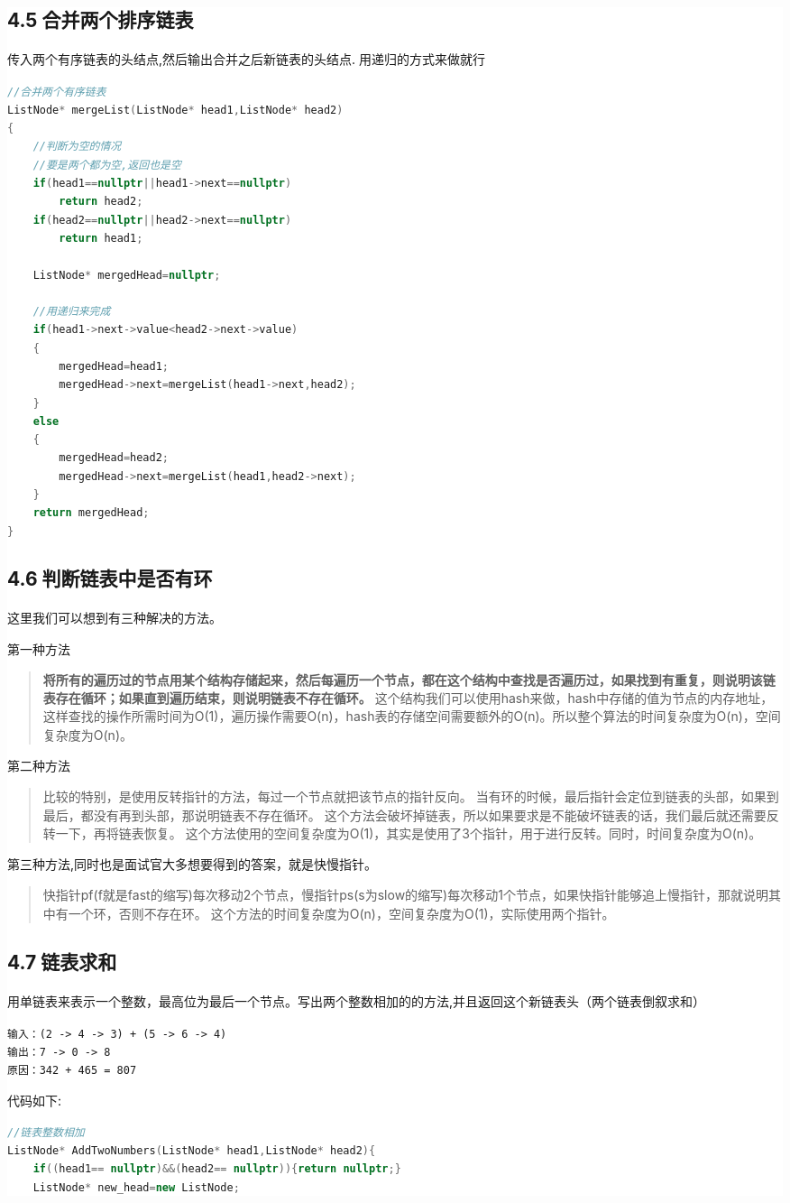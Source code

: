 ## 4.5 合并两个排序链表
传入两个有序链表的头结点,然后输出合并之后新链表的头结点.
用递归的方式来做就行
```c++
//合并两个有序链表
ListNode* mergeList(ListNode* head1,ListNode* head2)
{
    //判断为空的情况
    //要是两个都为空,返回也是空
    if(head1==nullptr||head1->next==nullptr)
        return head2;
    if(head2==nullptr||head2->next==nullptr)
        return head1;

    ListNode* mergedHead=nullptr;

    //用递归来完成
    if(head1->next->value<head2->next->value)
    {
        mergedHead=head1;
        mergedHead->next=mergeList(head1->next,head2);
    }
    else
    {
        mergedHead=head2;
        mergedHead->next=mergeList(head1,head2->next);
    }
    return mergedHead;
}
```

## 4.6 判断链表中是否有环
这里我们可以想到有三种解决的方法。

第一种方法
>**将所有的遍历过的节点用某个结构存储起来，然后每遍历一个节点，都在这个结构中查找是否遍历过，如果找到有重复，则说明该链表存在循环；如果直到遍历结束，则说明链表不存在循环。**
这个结构我们可以使用hash来做，hash中存储的值为节点的内存地址，这样查找的操作所需时间为O(1)，遍历操作需要O(n)，hash表的存储空间需要额外的O(n)。所以整个算法的时间复杂度为O(n)，空间复杂度为O(n)。

第二种方法
>比较的特别，是使用反转指针的方法，每过一个节点就把该节点的指针反向。
当有环的时候，最后指针会定位到链表的头部，如果到最后，都没有再到头部，那说明链表不存在循环。
这个方法会破坏掉链表，所以如果要求是不能破坏链表的话，我们最后就还需要反转一下，再将链表恢复。
这个方法使用的空间复杂度为O(1)，其实是使用了3个指针，用于进行反转。同时，时间复杂度为O(n)。

第三种方法,同时也是面试官大多想要得到的答案，就是快慢指针。

>快指针pf(f就是fast的缩写)每次移动2个节点，慢指针ps(s为slow的缩写)每次移动1个节点，如果快指针能够追上慢指针，那就说明其中有一个环，否则不存在环。
这个方法的时间复杂度为O(n)，空间复杂度为O(1)，实际使用两个指针。
>

## 4.7 链表求和
用单链表来表示一个整数，最高位为最后一个节点。写出两个整数相加的的方法,并且返回这个新链表头（两个链表倒叙求和）
```asm
输入：(2 -> 4 -> 3) + (5 -> 6 -> 4)
输出：7 -> 0 -> 8
原因：342 + 465 = 807
```
代码如下:
```c++
//链表整数相加
ListNode* AddTwoNumbers(ListNode* head1,ListNode* head2){
    if((head1== nullptr)&&(head2== nullptr)){return nullptr;}
    ListNode* new_head=new ListNode;
```